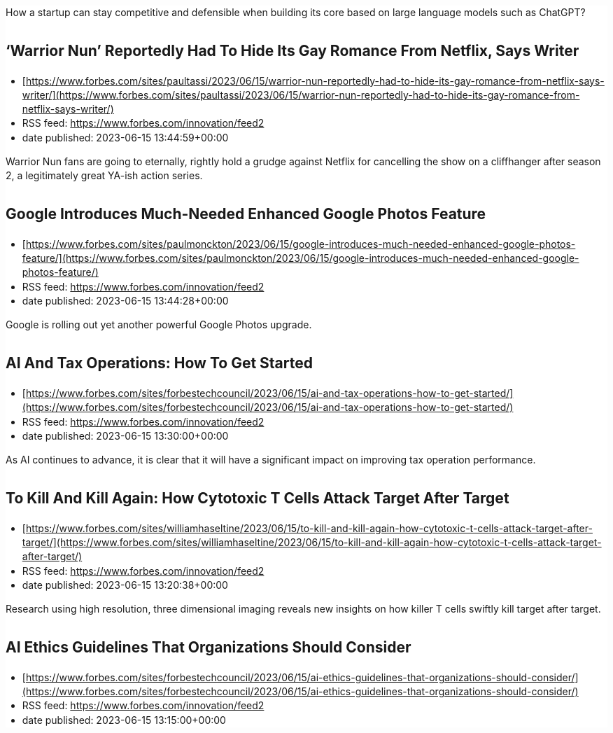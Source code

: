 How a startup can stay competitive and defensible when building its core based on large language models such as ChatGPT?

## ‘Warrior Nun’ Reportedly Had To Hide Its Gay Romance From Netflix, Says Writer
 - [https://www.forbes.com/sites/paultassi/2023/06/15/warrior-nun-reportedly-had-to-hide-its-gay-romance-from-netflix-says-writer/](https://www.forbes.com/sites/paultassi/2023/06/15/warrior-nun-reportedly-had-to-hide-its-gay-romance-from-netflix-says-writer/)
 - RSS feed: https://www.forbes.com/innovation/feed2
 - date published: 2023-06-15 13:44:59+00:00

Warrior Nun fans are going to eternally, rightly hold a grudge against Netflix for cancelling the show on a cliffhanger after season 2, a legitimately great YA-ish action series.

## Google Introduces Much-Needed Enhanced Google Photos Feature
 - [https://www.forbes.com/sites/paulmonckton/2023/06/15/google-introduces-much-needed-enhanced-google-photos-feature/](https://www.forbes.com/sites/paulmonckton/2023/06/15/google-introduces-much-needed-enhanced-google-photos-feature/)
 - RSS feed: https://www.forbes.com/innovation/feed2
 - date published: 2023-06-15 13:44:28+00:00

Google is rolling out yet another powerful Google Photos upgrade.

## AI And Tax Operations: How To Get Started
 - [https://www.forbes.com/sites/forbestechcouncil/2023/06/15/ai-and-tax-operations-how-to-get-started/](https://www.forbes.com/sites/forbestechcouncil/2023/06/15/ai-and-tax-operations-how-to-get-started/)
 - RSS feed: https://www.forbes.com/innovation/feed2
 - date published: 2023-06-15 13:30:00+00:00

As AI continues to advance, it is clear that it will have a significant impact on improving tax operation performance.

## To Kill And Kill Again: How Cytotoxic T Cells Attack Target After Target
 - [https://www.forbes.com/sites/williamhaseltine/2023/06/15/to-kill-and-kill-again-how-cytotoxic-t-cells-attack-target-after-target/](https://www.forbes.com/sites/williamhaseltine/2023/06/15/to-kill-and-kill-again-how-cytotoxic-t-cells-attack-target-after-target/)
 - RSS feed: https://www.forbes.com/innovation/feed2
 - date published: 2023-06-15 13:20:38+00:00

Research using high resolution, three dimensional imaging reveals new insights on how killer T cells swiftly kill target after target.

## AI Ethics Guidelines That Organizations Should Consider
 - [https://www.forbes.com/sites/forbestechcouncil/2023/06/15/ai-ethics-guidelines-that-organizations-should-consider/](https://www.forbes.com/sites/forbestechcouncil/2023/06/15/ai-ethics-guidelines-that-organizations-should-consider/)
 - RSS feed: https://www.forbes.com/innovation/feed2
 - date published: 2023-06-15 13:15:00+00:00
